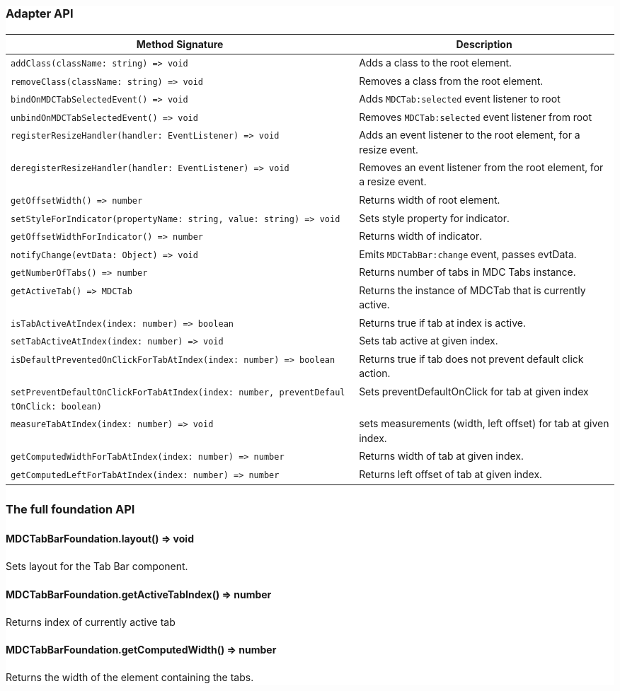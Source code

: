 
### Adapter API

| Method Signature | Description |
| --- | --- |
| `addClass(className: string) => void` | Adds a class to the root element. |
| `removeClass(className: string) => void` | Removes a class from the root element. |
| `bindOnMDCTabSelectedEvent() => void` | Adds `MDCTab:selected` event listener to root |
| `unbindOnMDCTabSelectedEvent() => void` | Removes `MDCTab:selected` event listener from root |
| `registerResizeHandler(handler: EventListener) => void` | Adds an event listener to the root element, for a resize event. |
| `deregisterResizeHandler(handler: EventListener) => void` | Removes an event listener from the root element, for a resize event. |
| `getOffsetWidth() => number` | Returns width of root element. |
| `setStyleForIndicator(propertyName: string, value: string) => void` | Sets style property for indicator. |
| `getOffsetWidthForIndicator() => number` | Returns width of indicator. |
| `notifyChange(evtData: Object) => void` | Emits `MDCTabBar:change` event, passes evtData. |
| `getNumberOfTabs() => number` | Returns number of tabs in MDC Tabs instance. |
| `getActiveTab() => MDCTab` | Returns the instance of MDCTab that is currently active. |
| `isTabActiveAtIndex(index: number) => boolean` | Returns true if tab at index is active. |
| `setTabActiveAtIndex(index: number) => void` | Sets tab active at given index. |
| `isDefaultPreventedOnClickForTabAtIndex(index: number) => boolean` | Returns true if tab does not prevent default click action. |
| `setPreventDefaultOnClickForTabAtIndex(index: number, preventDefaultOnClick: boolean)` | Sets preventDefaultOnClick for tab at given index |
| `measureTabAtIndex(index: number) => void` | sets measurements (width, left offset) for tab at given index. |
| `getComputedWidthForTabAtIndex(index: number) => number` | Returns width of tab at given index. |
| `getComputedLeftForTabAtIndex(index: number) => number` | Returns left offset of tab at given index. |


### The full foundation API

#### MDCTabBarFoundation.layout() => void

Sets layout for the Tab Bar component.

#### MDCTabBarFoundation.getActiveTabIndex() => number

Returns index of currently active tab

#### MDCTabBarFoundation.getComputedWidth() => number

Returns the width of the element containing the tabs.
